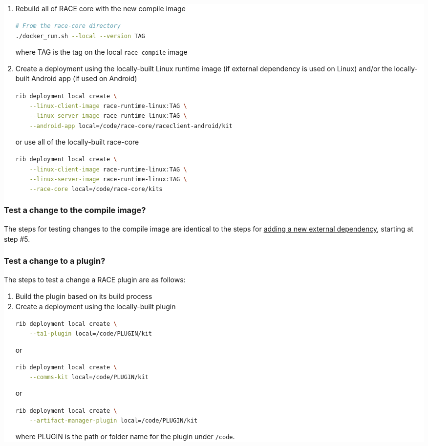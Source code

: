 1. Rebuild all of RACE core with the new compile image
    ```sh
    # From the race-core directory
    ./docker_run.sh --local --version TAG
    ```
    where TAG is the tag on the local `race-compile` image

1. Create a deployment using the locally-built Linux runtime image (if external
    dependency is used on Linux) and/or the locally-built Android app (if used
    on Android)
    ```sh
    rib deployment local create \
        --linux-client-image race-runtime-linux:TAG \
        --linux-server-image race-runtime-linux:TAG \
        --android-app local=/code/race-core/raceclient-android/kit
    ```
    or use all of the locally-built race-core
    ```sh
    rib deployment local create \
        --linux-client-image race-runtime-linux:TAG \
        --linux-server-image race-runtime-linux:TAG \
        --race-core local=/code/race-core/kits
    ```

### Test a change to the compile image?

The steps for testing changes to the compile image are identical to the steps
for [adding a new external dependency](#add-a-new-external-dependency), starting
at step #5.

### Test a change to a plugin?

The steps to test a change a RACE plugin are as follows:

1. Build the plugin based on its build process
1. Create a deployment using the locally-built plugin
    ```sh
    rib deployment local create \
        --ta1-plugin local=/code/PLUGIN/kit
    ```
    or
    ```sh
    rib deployment local create \
        --comms-kit local=/code/PLUGIN/kit
    ```
    or
    ```sh
    rib deployment local create \
        --artifact-manager-plugin local=/code/PLUGIN/kit
    ```
    where PLUGIN is the path or folder name for the plugin under `/code`.
